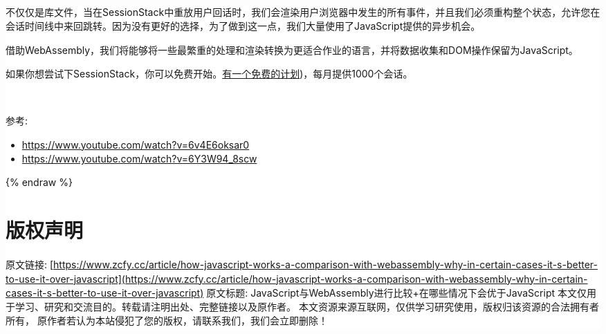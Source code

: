 <p>不仅仅是库文件，当在SessionStack中重放用户回话时，我们会渲染用户浏览器中发生的所有事件，并且我们必须重构整个状态，允许您在会话时间线中来回跳转。因为没有更好的选择，为了做到这一点，我们大量使用了JavaScript提供的异步机会。</p>
<p>借助WebAssembly，我们将能够将一些最繁重的处理和渲染转换为更适合作业的语言，并将数据收集和DOM操作保留为JavaScript。</p>
<p>如果你想尝试下SessionStack，你可以免费开始。<a href="">有一个免费的计划</a>)，每月提供1000个会话。</p>
<p><img src="https://p0.ssl.qhimg.com/t017273cb471e1d3049.png" alt=""></p>
<p>参考:</p>
<ul>
<li><a href="https://www.youtube.com/watch?v=6v4E6oksar0&amp;t=1143s">https://www.youtube.com/watch?v=6v4E6oksar0</a></li>
<li><a href="https://www.youtube.com/watch?v=6Y3W94_8scw">https://www.youtube.com/watch?v=6Y3W94_8scw</a></li>
</ul>

          
{% endraw %}

# 版权声明
原文链接: [https://www.zcfy.cc/article/how-javascript-works-a-comparison-with-webassembly-why-in-certain-cases-it-s-better-to-use-it-over-javascript](https://www.zcfy.cc/article/how-javascript-works-a-comparison-with-webassembly-why-in-certain-cases-it-s-better-to-use-it-over-javascript)
原文标题: JavaScript与WebAssembly进行比较+在哪些情况下会优于JavaScript
本文仅用于学习、研究和交流目的。转载请注明出处、完整链接以及原作者。
本文资源来源互联网，仅供学习研究使用，版权归该资源的合法拥有者所有，
原作者若认为本站侵犯了您的版权，请联系我们，我们会立即删除！
